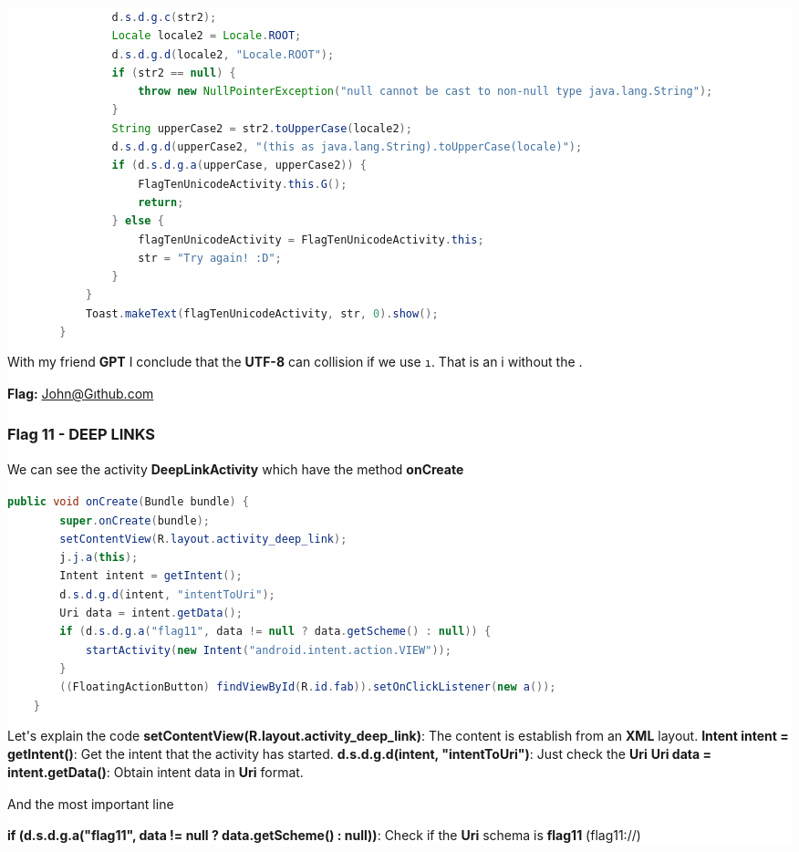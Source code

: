 ```java
                d.s.d.g.c(str2);  
                Locale locale2 = Locale.ROOT;  
                d.s.d.g.d(locale2, "Locale.ROOT");  
                if (str2 == null) {  
                    throw new NullPointerException("null cannot be cast to non-null type java.lang.String");  
                }  
                String upperCase2 = str2.toUpperCase(locale2);  
                d.s.d.g.d(upperCase2, "(this as java.lang.String).toUpperCase(locale)");  
                if (d.s.d.g.a(upperCase, upperCase2)) {  
                    FlagTenUnicodeActivity.this.G();  
                    return;  
                } else {  
                    flagTenUnicodeActivity = FlagTenUnicodeActivity.this;  
                    str = "Try again! :D";  
                }  
            }  
            Toast.makeText(flagTenUnicodeActivity, str, 0).show();  
        }
```

With my friend **GPT** I conclude that the **UTF-8** can collision if we use `ı`.
That is an i without the .

**Flag:** John@Gıthub.com

### Flag 11 - DEEP LINKS

We can see the activity **DeepLinkActivity** which have the method **onCreate**
```java
public void onCreate(Bundle bundle) {  
        super.onCreate(bundle);  
        setContentView(R.layout.activity_deep_link);  
        j.j.a(this);  
        Intent intent = getIntent();  
        d.s.d.g.d(intent, "intentToUri");  
        Uri data = intent.getData();  
        if (d.s.d.g.a("flag11", data != null ? data.getScheme() : null)) {  
            startActivity(new Intent("android.intent.action.VIEW"));  
        }  
        ((FloatingActionButton) findViewById(R.id.fab)).setOnClickListener(new a());  
    }
```

Let's explain the code
**setContentView(R.layout.activity_deep_link)**: The content is establish from an **XML** layout.
**Intent intent = getIntent()**: Get the intent that the activity has started.
**d.s.d.g.d(intent, "intentToUri")**: Just check the **Uri**
**Uri data = intent.getData()**: Obtain intent data in **Uri** format.

And the most important line

**if (d.s.d.g.a("flag11", data != null ? data.getScheme() : null))**: Check if the **Uri** schema is **flag11** (flag11://)
